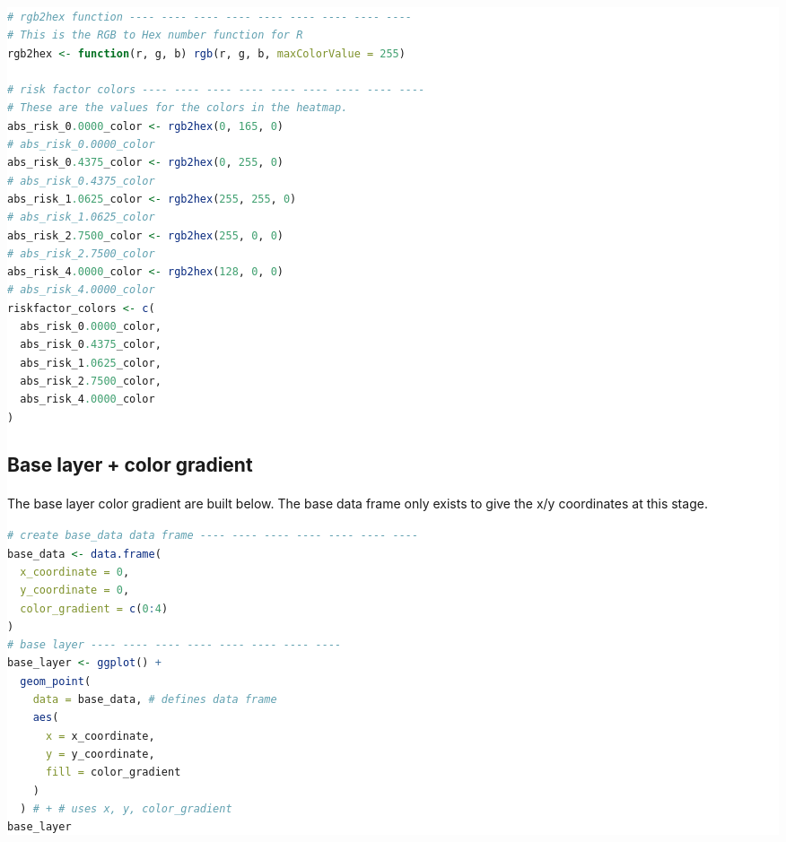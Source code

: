 ``` r
# rgb2hex function ---- ---- ---- ---- ---- ---- ---- ---- ---- 
# This is the RGB to Hex number function for R
rgb2hex <- function(r, g, b) rgb(r, g, b, maxColorValue = 255)

# risk factor colors ---- ---- ---- ---- ---- ---- ---- ---- ----
# These are the values for the colors in the heatmap.
abs_risk_0.0000_color <- rgb2hex(0, 165, 0)
# abs_risk_0.0000_color
abs_risk_0.4375_color <- rgb2hex(0, 255, 0)
# abs_risk_0.4375_color
abs_risk_1.0625_color <- rgb2hex(255, 255, 0)
# abs_risk_1.0625_color
abs_risk_2.7500_color <- rgb2hex(255, 0, 0)
# abs_risk_2.7500_color
abs_risk_4.0000_color <- rgb2hex(128, 0, 0)
# abs_risk_4.0000_color
riskfactor_colors <- c(
  abs_risk_0.0000_color,
  abs_risk_0.4375_color,
  abs_risk_1.0625_color,
  abs_risk_2.7500_color,
  abs_risk_4.0000_color
)
```

## Base layer + color gradient

The base layer color gradient are built below. The base data frame only
exists to give the x/y coordinates at this stage.

``` r
# create base_data data frame ---- ---- ---- ---- ---- ---- ---- 
base_data <- data.frame(
  x_coordinate = 0,
  y_coordinate = 0,
  color_gradient = c(0:4)
)
# base layer ---- ---- ---- ---- ---- ---- ---- ----
base_layer <- ggplot() +
  geom_point(
    data = base_data, # defines data frame
    aes(
      x = x_coordinate,
      y = y_coordinate,
      fill = color_gradient
    )
  ) # + # uses x, y, color_gradient
base_layer
```
